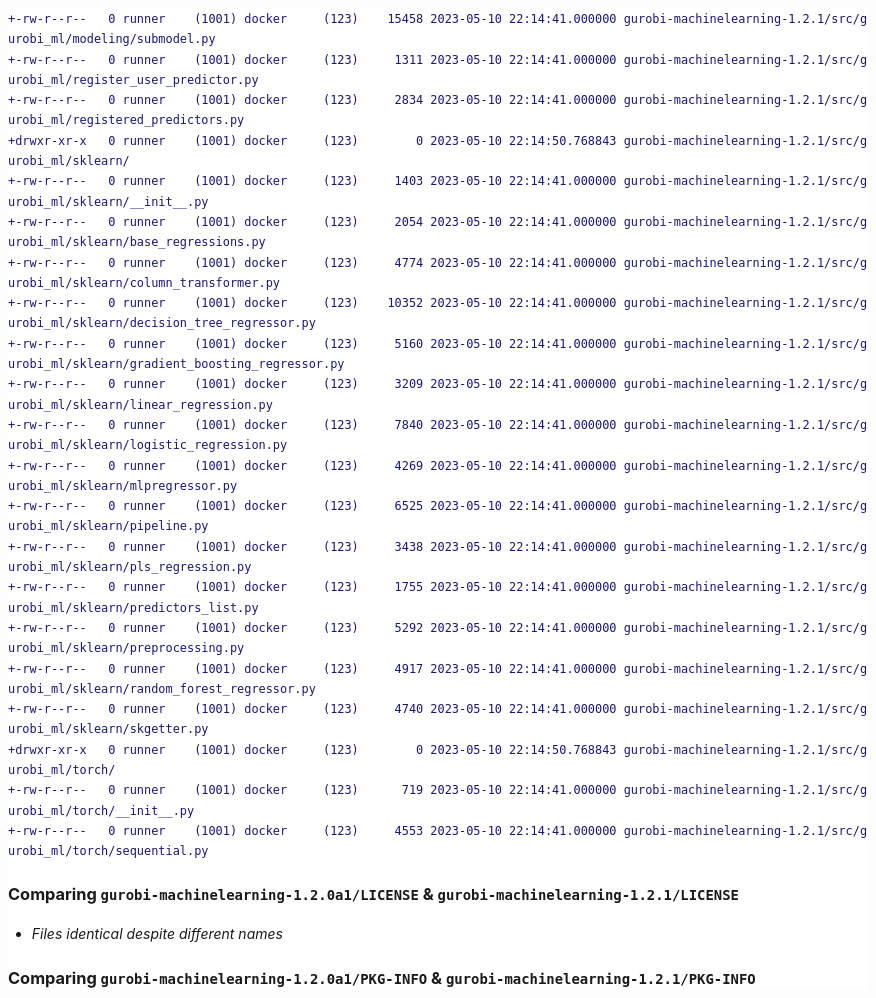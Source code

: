 ```diff
+-rw-r--r--   0 runner    (1001) docker     (123)    15458 2023-05-10 22:14:41.000000 gurobi-machinelearning-1.2.1/src/gurobi_ml/modeling/submodel.py
+-rw-r--r--   0 runner    (1001) docker     (123)     1311 2023-05-10 22:14:41.000000 gurobi-machinelearning-1.2.1/src/gurobi_ml/register_user_predictor.py
+-rw-r--r--   0 runner    (1001) docker     (123)     2834 2023-05-10 22:14:41.000000 gurobi-machinelearning-1.2.1/src/gurobi_ml/registered_predictors.py
+drwxr-xr-x   0 runner    (1001) docker     (123)        0 2023-05-10 22:14:50.768843 gurobi-machinelearning-1.2.1/src/gurobi_ml/sklearn/
+-rw-r--r--   0 runner    (1001) docker     (123)     1403 2023-05-10 22:14:41.000000 gurobi-machinelearning-1.2.1/src/gurobi_ml/sklearn/__init__.py
+-rw-r--r--   0 runner    (1001) docker     (123)     2054 2023-05-10 22:14:41.000000 gurobi-machinelearning-1.2.1/src/gurobi_ml/sklearn/base_regressions.py
+-rw-r--r--   0 runner    (1001) docker     (123)     4774 2023-05-10 22:14:41.000000 gurobi-machinelearning-1.2.1/src/gurobi_ml/sklearn/column_transformer.py
+-rw-r--r--   0 runner    (1001) docker     (123)    10352 2023-05-10 22:14:41.000000 gurobi-machinelearning-1.2.1/src/gurobi_ml/sklearn/decision_tree_regressor.py
+-rw-r--r--   0 runner    (1001) docker     (123)     5160 2023-05-10 22:14:41.000000 gurobi-machinelearning-1.2.1/src/gurobi_ml/sklearn/gradient_boosting_regressor.py
+-rw-r--r--   0 runner    (1001) docker     (123)     3209 2023-05-10 22:14:41.000000 gurobi-machinelearning-1.2.1/src/gurobi_ml/sklearn/linear_regression.py
+-rw-r--r--   0 runner    (1001) docker     (123)     7840 2023-05-10 22:14:41.000000 gurobi-machinelearning-1.2.1/src/gurobi_ml/sklearn/logistic_regression.py
+-rw-r--r--   0 runner    (1001) docker     (123)     4269 2023-05-10 22:14:41.000000 gurobi-machinelearning-1.2.1/src/gurobi_ml/sklearn/mlpregressor.py
+-rw-r--r--   0 runner    (1001) docker     (123)     6525 2023-05-10 22:14:41.000000 gurobi-machinelearning-1.2.1/src/gurobi_ml/sklearn/pipeline.py
+-rw-r--r--   0 runner    (1001) docker     (123)     3438 2023-05-10 22:14:41.000000 gurobi-machinelearning-1.2.1/src/gurobi_ml/sklearn/pls_regression.py
+-rw-r--r--   0 runner    (1001) docker     (123)     1755 2023-05-10 22:14:41.000000 gurobi-machinelearning-1.2.1/src/gurobi_ml/sklearn/predictors_list.py
+-rw-r--r--   0 runner    (1001) docker     (123)     5292 2023-05-10 22:14:41.000000 gurobi-machinelearning-1.2.1/src/gurobi_ml/sklearn/preprocessing.py
+-rw-r--r--   0 runner    (1001) docker     (123)     4917 2023-05-10 22:14:41.000000 gurobi-machinelearning-1.2.1/src/gurobi_ml/sklearn/random_forest_regressor.py
+-rw-r--r--   0 runner    (1001) docker     (123)     4740 2023-05-10 22:14:41.000000 gurobi-machinelearning-1.2.1/src/gurobi_ml/sklearn/skgetter.py
+drwxr-xr-x   0 runner    (1001) docker     (123)        0 2023-05-10 22:14:50.768843 gurobi-machinelearning-1.2.1/src/gurobi_ml/torch/
+-rw-r--r--   0 runner    (1001) docker     (123)      719 2023-05-10 22:14:41.000000 gurobi-machinelearning-1.2.1/src/gurobi_ml/torch/__init__.py
+-rw-r--r--   0 runner    (1001) docker     (123)     4553 2023-05-10 22:14:41.000000 gurobi-machinelearning-1.2.1/src/gurobi_ml/torch/sequential.py
```

### Comparing `gurobi-machinelearning-1.2.0a1/LICENSE` & `gurobi-machinelearning-1.2.1/LICENSE`

 * *Files identical despite different names*

### Comparing `gurobi-machinelearning-1.2.0a1/PKG-INFO` & `gurobi-machinelearning-1.2.1/PKG-INFO`
